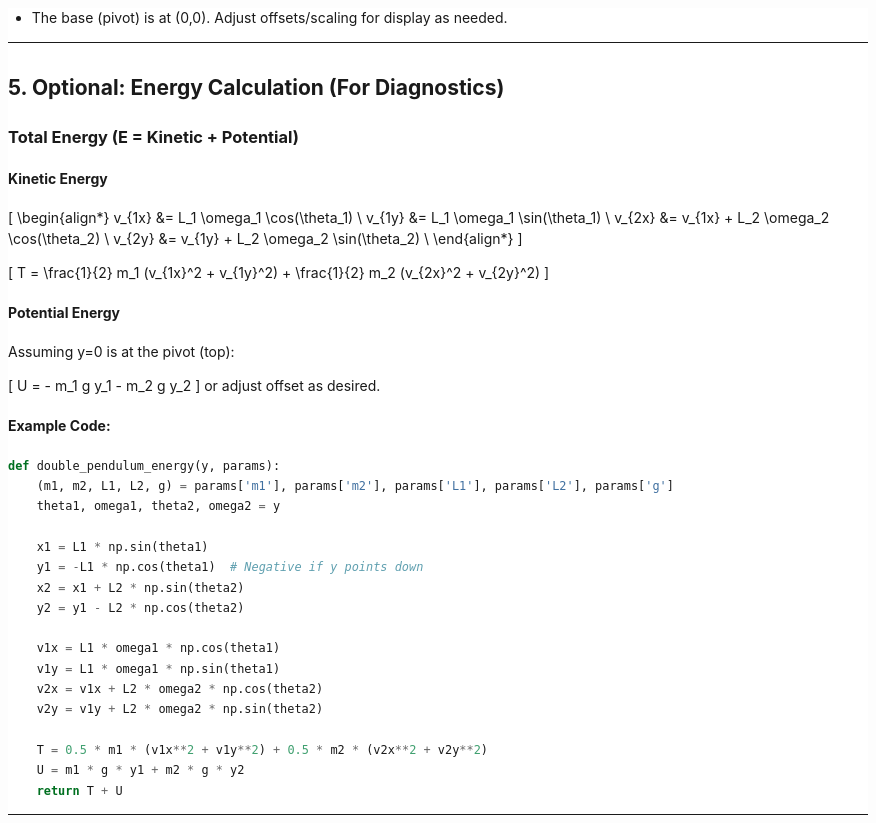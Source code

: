 - The base (pivot) is at (0,0). Adjust offsets/scaling for display as needed.

---

## 5. **Optional: Energy Calculation (For Diagnostics)**

### **Total Energy (E = Kinetic + Potential)**

#### **Kinetic Energy**

\[
\begin{align*}
v_{1x} &= L_1 \omega_1 \cos(\theta_1) \\
v_{1y} &= L_1 \omega_1 \sin(\theta_1) \\
v_{2x} &= v_{1x} + L_2 \omega_2 \cos(\theta_2) \\
v_{2y} &= v_{1y} + L_2 \omega_2 \sin(\theta_2) \\
\end{align*}
\]

\[
T = \frac{1}{2} m_1 (v_{1x}^2 + v_{1y}^2) + \frac{1}{2} m_2 (v_{2x}^2 + v_{2y}^2)
\]

#### **Potential Energy**

Assuming y=0 is at the pivot (top):

\[
U = - m_1 g y_1 - m_2 g y_2
\]
or adjust offset as desired.

#### **Example Code:**

```python
def double_pendulum_energy(y, params):
    (m1, m2, L1, L2, g) = params['m1'], params['m2'], params['L1'], params['L2'], params['g']
    theta1, omega1, theta2, omega2 = y
    
    x1 = L1 * np.sin(theta1)
    y1 = -L1 * np.cos(theta1)  # Negative if y points down
    x2 = x1 + L2 * np.sin(theta2)
    y2 = y1 - L2 * np.cos(theta2)
    
    v1x = L1 * omega1 * np.cos(theta1)
    v1y = L1 * omega1 * np.sin(theta1)
    v2x = v1x + L2 * omega2 * np.cos(theta2)
    v2y = v1y + L2 * omega2 * np.sin(theta2)
    
    T = 0.5 * m1 * (v1x**2 + v1y**2) + 0.5 * m2 * (v2x**2 + v2y**2)
    U = m1 * g * y1 + m2 * g * y2
    return T + U
```

---